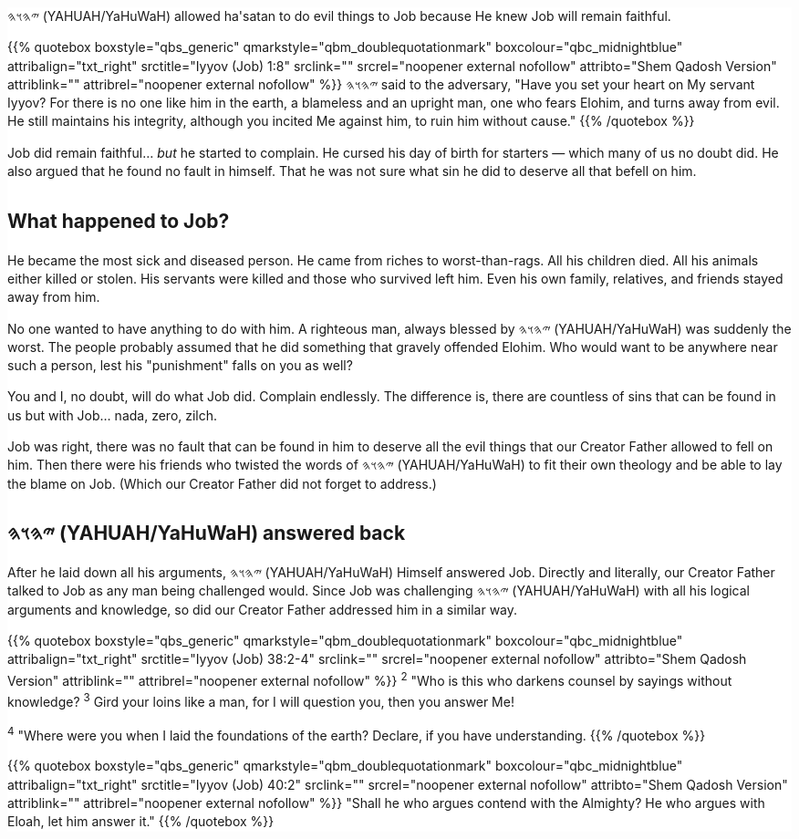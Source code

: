 <bdo dir="rtl" lang="hbo-Hebr">𐤉𐤄𐤅𐤄</bdo> (YAHUAH/YaHuWaH) allowed ha'satan to do evil things to Job because He knew Job will remain faithful.

{{% quotebox boxstyle="qbs_generic" qmarkstyle="qbm_doublequotationmark" boxcolour="qbc_midnightblue" attribalign="txt_right" srctitle="Iyyov (Job) 1:8" srclink="" srcrel="noopener external nofollow" attribto="Shem Qadosh Version" attriblink="" attribrel="noopener external nofollow" %}}
<bdo dir="rtl" lang="hbo-Hebr">𐤉𐤄𐤅𐤄</bdo> said to the adversary, "Have you set your heart on My servant Iyyov? For there is no one like him in the earth, a blameless and an upright man, one who fears Elohim, and turns away from evil. He still maintains his integrity, although you incited Me against him, to ruin him without cause."
{{% /quotebox %}}

Job did remain faithful… <em>but</em> he started to complain. He cursed his day of birth for starters — which many of us no doubt did. He also argued that he found no fault in himself. That he was not sure what sin he did to deserve all that befell on him.

## What happened to Job?
He became the most sick and diseased person. He came from riches to worst-than-rags. All his children died. All his animals either killed or stolen. His servants were killed and those who survived left him. Even his own family, relatives, and friends stayed away from him.

No one wanted to have anything to do with him. A righteous man, always blessed by <bdo dir="rtl" lang="hbo-Hebr">𐤉𐤄𐤅𐤄</bdo> (YAHUAH/YaHuWaH) was suddenly the worst. The people probably assumed that he did something that gravely offended Elohim. Who would want to be anywhere near such a person, lest his "punishment" falls on you as well?

You and I, no doubt, will do what Job did. Complain endlessly. The difference is, there are countless of sins that can be found in us but with Job… nada, zero, zilch.

Job was right, there was no fault that can be found in him to deserve all the evil things that our Creator Father allowed to fell on him. Then there were his friends who twisted the words of <bdo dir="rtl" lang="hbo-Hebr">𐤉𐤄𐤅𐤄</bdo> (YAHUAH/YaHuWaH) to fit their own theology and be able to lay the blame on Job. (Which our Creator Father did not forget to address.)

## <bdo dir="rtl" lang="hbo-Hebr">𐤉𐤄𐤅𐤄</bdo> (YAHUAH/YaHuWaH) answered back
After he laid down all his arguments, <bdo dir="rtl" lang="hbo-Hebr">𐤉𐤄𐤅𐤄</bdo> (YAHUAH/YaHuWaH) Himself answered Job. Directly and literally, our Creator Father talked to Job as any man being challenged would. Since Job was challenging <bdo dir="rtl" lang="hbo-Hebr">𐤉𐤄𐤅𐤄</bdo> (YAHUAH/YaHuWaH) with all his logical arguments and knowledge, so did our Creator Father addressed him in a similar way.

{{% quotebox boxstyle="qbs_generic" qmarkstyle="qbm_doublequotationmark" boxcolour="qbc_midnightblue" attribalign="txt_right" srctitle="Iyyov (Job) 38:2-4" srclink="" srcrel="noopener external nofollow" attribto="Shem Qadosh Version" attriblink="" attribrel="noopener external nofollow" %}}
<sup>2</sup> "Who is this who darkens counsel by sayings without knowledge? <sup>3</sup> Gird your loins like a man, for I will question you, then you answer Me!

<sup>4</sup> "Where were you when I laid the foundations of the earth? Declare, if you have understanding.
{{% /quotebox %}}

{{% quotebox boxstyle="qbs_generic" qmarkstyle="qbm_doublequotationmark" boxcolour="qbc_midnightblue" attribalign="txt_right" srctitle="Iyyov (Job) 40:2" srclink="" srcrel="noopener external nofollow" attribto="Shem Qadosh Version" attriblink="" attribrel="noopener external nofollow" %}}
"Shall he who argues contend with the Almighty? He who argues with Eloah, let him answer it."
{{% /quotebox %}}
